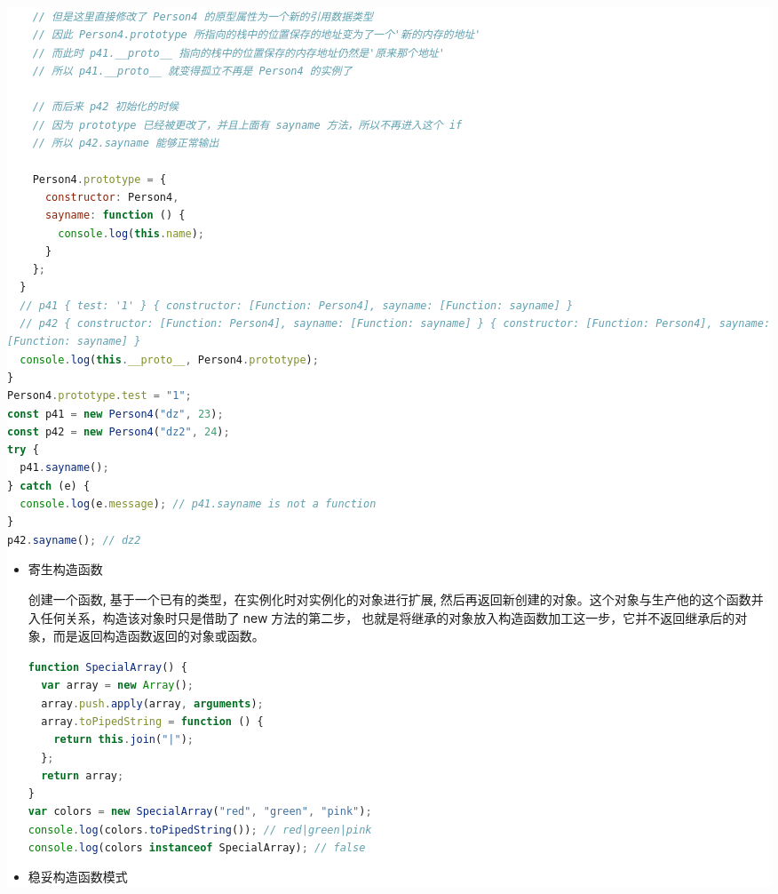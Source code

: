   ```js
      // 但是这里直接修改了 Person4 的原型属性为一个新的引用数据类型
      // 因此 Person4.prototype 所指向的栈中的位置保存的地址变为了一个'新的内存的地址'
      // 而此时 p41.__proto__ 指向的栈中的位置保存的内存地址仍然是'原来那个地址'
      // 所以 p41.__proto__ 就变得孤立不再是 Person4 的实例了

      // 而后来 p42 初始化的时候
      // 因为 prototype 已经被更改了，并且上面有 sayname 方法，所以不再进入这个 if
      // 所以 p42.sayname 能够正常输出

      Person4.prototype = {
        constructor: Person4,
        sayname: function () {
          console.log(this.name);
        }
      };
    }
    // p41 { test: '1' } { constructor: [Function: Person4], sayname: [Function: sayname] }
    // p42 { constructor: [Function: Person4], sayname: [Function: sayname] } { constructor: [Function: Person4], sayname: [Function: sayname] }
    console.log(this.__proto__, Person4.prototype);
  }
  Person4.prototype.test = "1";
  const p41 = new Person4("dz", 23);
  const p42 = new Person4("dz2", 24);
  try {
    p41.sayname();
  } catch (e) {
    console.log(e.message); // p41.sayname is not a function
  }
  p42.sayname(); // dz2
  ```

- 寄生构造函数

  创建一个函数, 基于一个已有的类型，在实例化时对实例化的对象进行扩展, 然后再返回新创建的对象。这个对象与生产他的这个函数并入任何关系，构造该对象时只是借助了 new 方法的第二步，
  也就是将继承的对象放入构造函数加工这一步，它并不返回继承后的对象，而是返回构造函数返回的对象或函数。

  ```js
  function SpecialArray() {
    var array = new Array();
    array.push.apply(array, arguments);
    array.toPipedString = function () {
      return this.join("|");
    };
    return array;
  }
  var colors = new SpecialArray("red", "green", "pink");
  console.log(colors.toPipedString()); // red|green|pink
  console.log(colors instanceof SpecialArray); // false
  ```

- 稳妥构造函数模式
